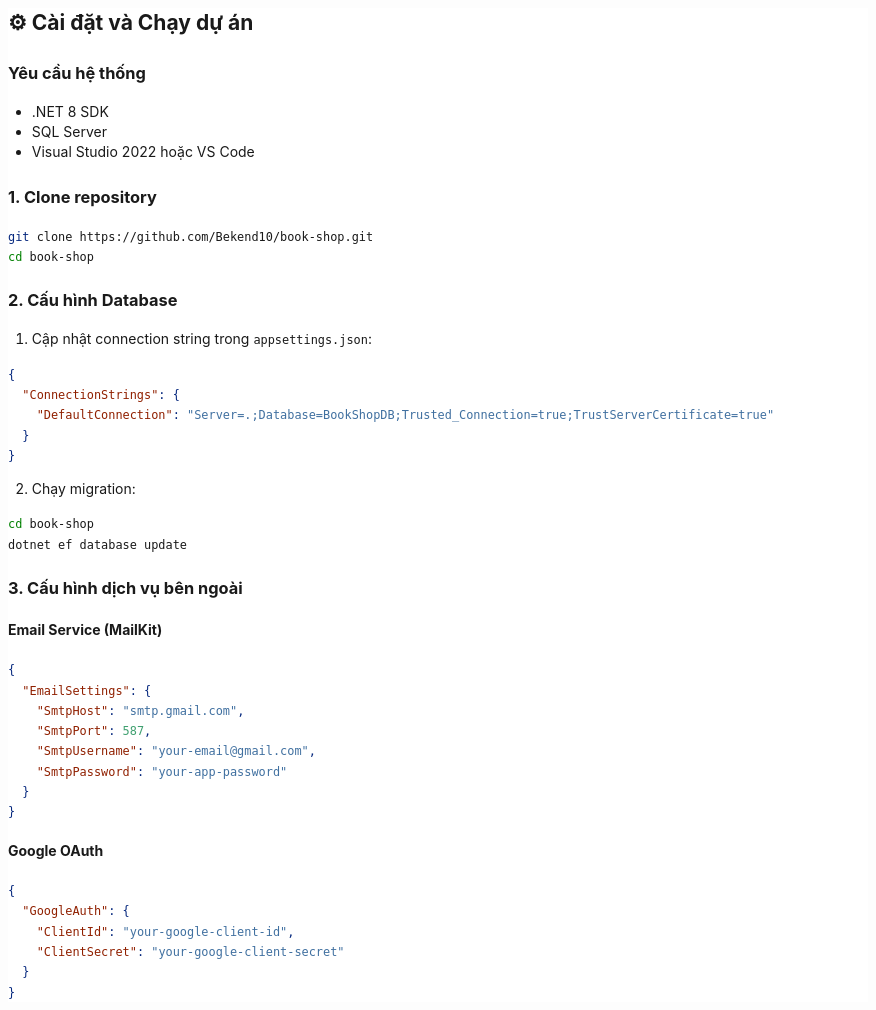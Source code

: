 ## ⚙️ Cài đặt và Chạy dự án

### Yêu cầu hệ thống
- .NET 8 SDK
- SQL Server
- Visual Studio 2022 hoặc VS Code

### 1. Clone repository
```bash
git clone https://github.com/Bekend10/book-shop.git
cd book-shop
```

### 2. Cấu hình Database
1. Cập nhật connection string trong `appsettings.json`:
```json
{
  "ConnectionStrings": {
    "DefaultConnection": "Server=.;Database=BookShopDB;Trusted_Connection=true;TrustServerCertificate=true"
  }
}
```

2. Chạy migration:
```bash
cd book-shop
dotnet ef database update
```

### 3. Cấu hình dịch vụ bên ngoài

#### Email Service (MailKit)
```json
{
  "EmailSettings": {
    "SmtpHost": "smtp.gmail.com",
    "SmtpPort": 587,
    "SmtpUsername": "your-email@gmail.com",
    "SmtpPassword": "your-app-password"
  }
}
```

#### Google OAuth
```json
{
  "GoogleAuth": {
    "ClientId": "your-google-client-id",
    "ClientSecret": "your-google-client-secret"
  }
}
```
